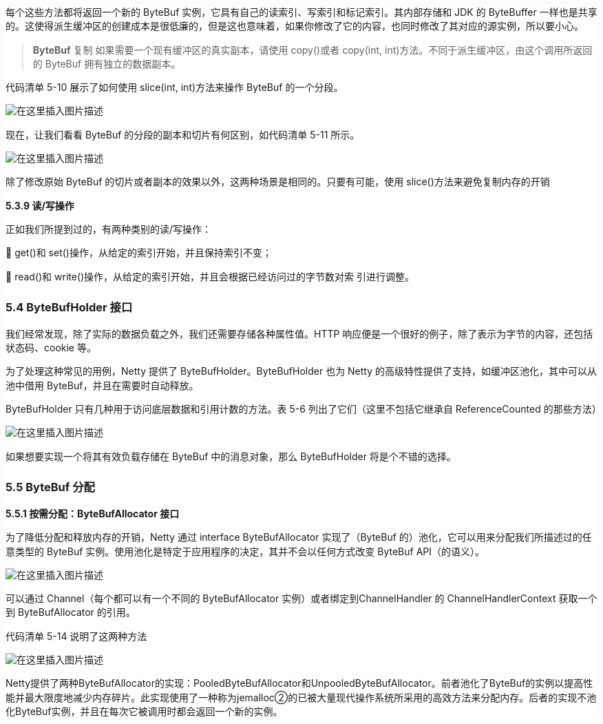每个这些方法都将返回一个新的 ByteBuf 实例，它具有自己的读索引、写索引和标记索引。其内部存储和 JDK 的 ByteBuffer 一样也是共享的。这使得派生缓冲区的创建成本是很低廉的，但是这也意味着，如果你修改了它的内容，也同时修改了其对应的源实例，所以要小心。

> **ByteBuf** 复制 如果需要一个现有缓冲区的真实副本，请使用 copy()或者 copy(int, int)方法。不同于派生缓冲区，由这个调用所返回的 ByteBuf 拥有独立的数据副本。

代码清单 5-10 展示了如何使用 slice(int, int)方法来操作 ByteBuf 的一个分段。

![在这里插入图片描述](https://img-blog.csdnimg.cn/20201216151052764.png?x-oss-process=image/watermark,type_ZmFuZ3poZW5naGVpdGk,shadow_10,text_aHR0cHM6Ly9ibG9nLmNzZG4ubmV0L3dlaXhpbl80MzM5NTkxMQ==,size_16,color_FFFFFF,t_70)

现在，让我们看看 ByteBuf 的分段的副本和切片有何区别，如代码清单 5-11 所示。

![在这里插入图片描述](https://img-blog.csdnimg.cn/20201216151120919.png?x-oss-process=image/watermark,type_ZmFuZ3poZW5naGVpdGk,shadow_10,text_aHR0cHM6Ly9ibG9nLmNzZG4ubmV0L3dlaXhpbl80MzM5NTkxMQ==,size_16,color_FFFFFF,t_70)

除了修改原始 ByteBuf 的切片或者副本的效果以外，这两种场景是相同的。只要有可能，使用 slice()方法来避免复制内存的开销

**5.3.9 读/写操作**

正如我们所提到过的，有两种类别的读/写操作：

 get()和 set()操作，从给定的索引开始，并且保持索引不变； 

 read()和 write()操作，从给定的索引开始，并且会根据已经访问过的字节数对索 引进行调整。



### 5.4 ByteBufHolder 接口

我们经常发现，除了实际的数据负载之外，我们还需要存储各种属性值。HTTP 响应便是一个很好的例子，除了表示为字节的内容，还包括状态码、cookie 等。

为了处理这种常见的用例，Netty 提供了 ByteBufHolder。ByteBufHolder 也为 Netty 的高级特性提供了支持，如缓冲区池化，其中可以从池中借用 ByteBuf，并且在需要时自动释放。

ByteBufHolder 只有几种用于访问底层数据和引用计数的方法。表 5-6 列出了它们（这里不包括它继承自 ReferenceCounted 的那些方法）

![在这里插入图片描述](https://img-blog.csdnimg.cn/20201216151509786.png)



如果想要实现一个将其有效负载存储在 ByteBuf 中的消息对象，那么 ByteBufHolder 将是个不错的选择。

### 5.5 ByteBuf 分配

**5.5.1 按需分配：ByteBufAllocator 接口**

为了降低分配和释放内存的开销，Netty 通过 interface ByteBufAllocator 实现了（ByteBuf 的）池化，它可以用来分配我们所描述过的任意类型的 ByteBuf 实例。使用池化是特定于应用程序的决定，其并不会以任何方式改变 ByteBuf API（的语义）。

![在这里插入图片描述](https://img-blog.csdnimg.cn/20201216151713469.png?x-oss-process=image/watermark,type_ZmFuZ3poZW5naGVpdGk,shadow_10,text_aHR0cHM6Ly9ibG9nLmNzZG4ubmV0L3dlaXhpbl80MzM5NTkxMQ==,size_16,color_FFFFFF,t_70)



可以通过 Channel（每个都可以有一个不同的 ByteBufAllocator 实例）或者绑定到ChannelHandler 的 ChannelHandlerContext 获取一个到 ByteBufAllocator 的引用。

代码清单 5-14 说明了这两种方法

![在这里插入图片描述](https://img-blog.csdnimg.cn/2020121615175473.png)

Netty提供了两种ByteBufAllocator的实现：PooledByteBufAllocator和UnpooledByteBufAllocator。前者池化了ByteBuf的实例以提高性能并最大限度地减少内存碎片。此实现使用了一种称为jemalloc②的已被大量现代操作系统所采用的高效方法来分配内存。后者的实现不池化ByteBuf实例，并且在每次它被调用时都会返回一个新的实例。
